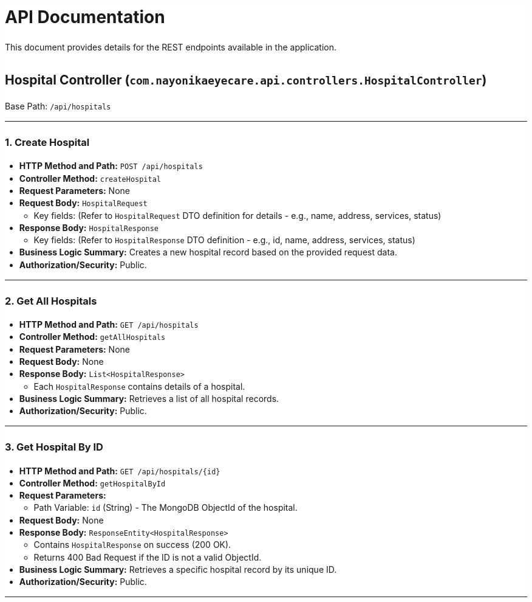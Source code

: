 # API Documentation

This document provides details for the REST endpoints available in the application.

## Hospital Controller (`com.nayonikaeyecare.api.controllers.HospitalController`)

Base Path: `/api/hospitals`

---

### 1. Create Hospital
- **HTTP Method and Path:** `POST /api/hospitals`
- **Controller Method:** `createHospital`
- **Request Parameters:** None
- **Request Body:** `HospitalRequest`
    - Key fields: (Refer to `HospitalRequest` DTO definition for details - e.g., name, address, services, status)
- **Response Body:** `HospitalResponse`
    - Key fields: (Refer to `HospitalResponse` DTO definition - e.g., id, name, address, services, status)
- **Business Logic Summary:** Creates a new hospital record based on the provided request data.
- **Authorization/Security:** Public.

---

### 2. Get All Hospitals
- **HTTP Method and Path:** `GET /api/hospitals`
- **Controller Method:** `getAllHospitals`
- **Request Parameters:** None
- **Request Body:** None
- **Response Body:** `List<HospitalResponse>`
    - Each `HospitalResponse` contains details of a hospital.
- **Business Logic Summary:** Retrieves a list of all hospital records.
- **Authorization/Security:** Public.

---

### 3. Get Hospital By ID
- **HTTP Method and Path:** `GET /api/hospitals/{id}`
- **Controller Method:** `getHospitalById`
- **Request Parameters:**
    - Path Variable: `id` (String) - The MongoDB ObjectId of the hospital.
- **Request Body:** None
- **Response Body:** `ResponseEntity<HospitalResponse>`
    - Contains `HospitalResponse` on success (200 OK).
    - Returns 400 Bad Request if the ID is not a valid ObjectId.
- **Business Logic Summary:** Retrieves a specific hospital record by its unique ID.
- **Authorization/Security:** Public.

---